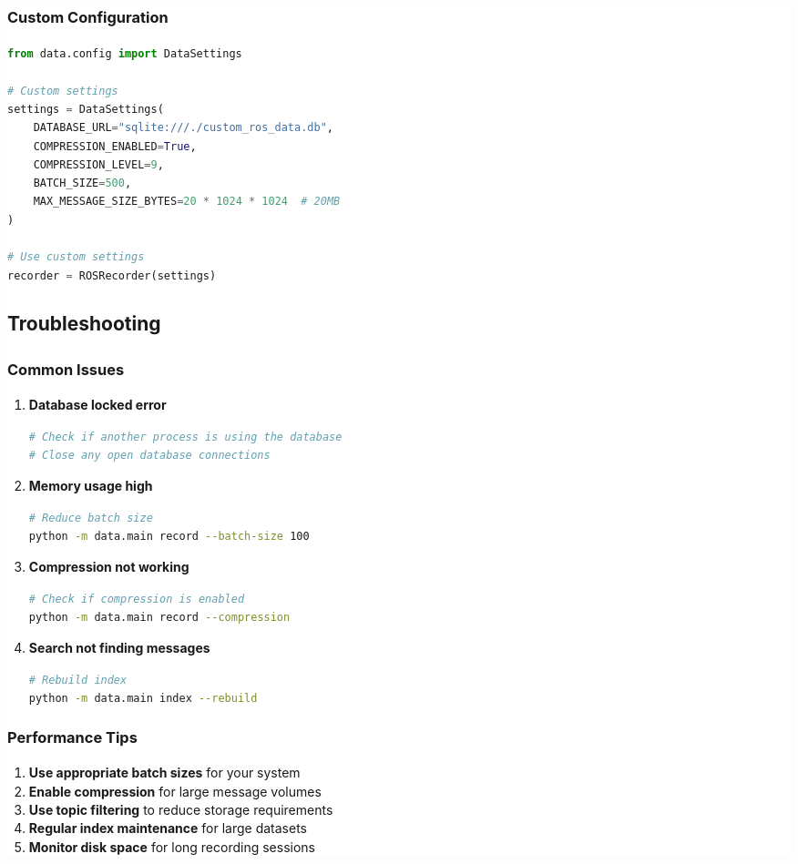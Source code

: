 ### Custom Configuration

```python
from data.config import DataSettings

# Custom settings
settings = DataSettings(
    DATABASE_URL="sqlite:///./custom_ros_data.db",
    COMPRESSION_ENABLED=True,
    COMPRESSION_LEVEL=9,
    BATCH_SIZE=500,
    MAX_MESSAGE_SIZE_BYTES=20 * 1024 * 1024  # 20MB
)

# Use custom settings
recorder = ROSRecorder(settings)
```

## Troubleshooting

### Common Issues

1. **Database locked error**
   ```bash
   # Check if another process is using the database
   # Close any open database connections
   ```

2. **Memory usage high**
   ```bash
   # Reduce batch size
   python -m data.main record --batch-size 100
   ```

3. **Compression not working**
   ```bash
   # Check if compression is enabled
   python -m data.main record --compression
   ```

4. **Search not finding messages**
   ```bash
   # Rebuild index
   python -m data.main index --rebuild
   ```

### Performance Tips

1. **Use appropriate batch sizes** for your system
2. **Enable compression** for large message volumes
3. **Use topic filtering** to reduce storage requirements
4. **Regular index maintenance** for large datasets
5. **Monitor disk space** for long recording sessions
